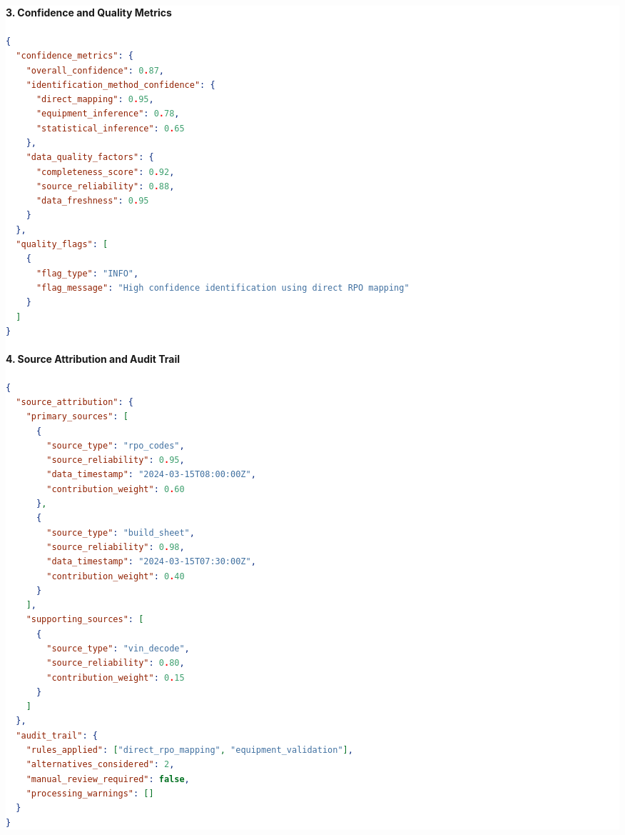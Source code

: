 #### 3. Confidence and Quality Metrics
```json
{
  "confidence_metrics": {
    "overall_confidence": 0.87,
    "identification_method_confidence": {
      "direct_mapping": 0.95,
      "equipment_inference": 0.78,
      "statistical_inference": 0.65
    },
    "data_quality_factors": {
      "completeness_score": 0.92,
      "source_reliability": 0.88,
      "data_freshness": 0.95
    }
  },
  "quality_flags": [
    {
      "flag_type": "INFO",
      "flag_message": "High confidence identification using direct RPO mapping"
    }
  ]
}
```

#### 4. Source Attribution and Audit Trail
```json
{
  "source_attribution": {
    "primary_sources": [
      {
        "source_type": "rpo_codes",
        "source_reliability": 0.95,
        "data_timestamp": "2024-03-15T08:00:00Z",
        "contribution_weight": 0.60
      },
      {
        "source_type": "build_sheet", 
        "source_reliability": 0.98,
        "data_timestamp": "2024-03-15T07:30:00Z",
        "contribution_weight": 0.40
      }
    ],
    "supporting_sources": [
      {
        "source_type": "vin_decode",
        "source_reliability": 0.80,
        "contribution_weight": 0.15
      }
    ]
  },
  "audit_trail": {
    "rules_applied": ["direct_rpo_mapping", "equipment_validation"],
    "alternatives_considered": 2,
    "manual_review_required": false,
    "processing_warnings": []
  }
}
```
